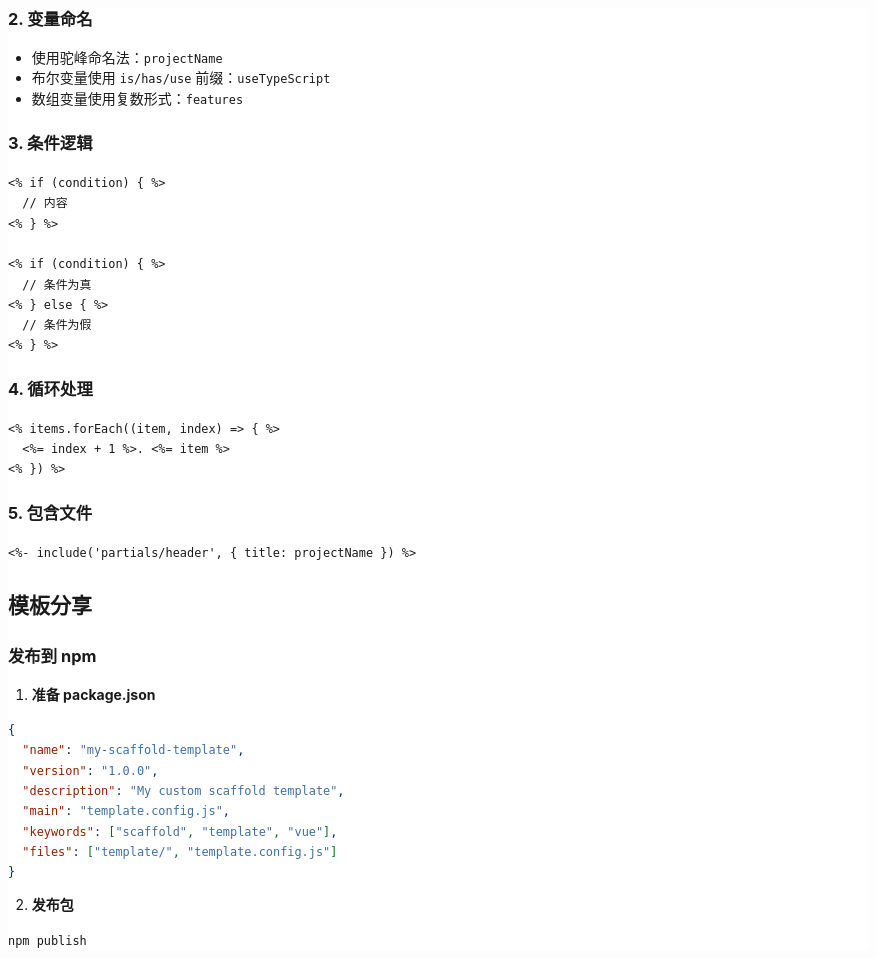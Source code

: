 ### 2. 变量命名

- 使用驼峰命名法：`projectName`
- 布尔变量使用 `is/has/use` 前缀：`useTypeScript`
- 数组变量使用复数形式：`features`

### 3. 条件逻辑

```ejs
<% if (condition) { %>
  // 内容
<% } %>

<% if (condition) { %>
  // 条件为真
<% } else { %>
  // 条件为假
<% } %>
```

### 4. 循环处理

```ejs
<% items.forEach((item, index) => { %>
  <%= index + 1 %>. <%= item %>
<% }) %>
```

### 5. 包含文件

```ejs
<%- include('partials/header', { title: projectName }) %>
```

## 模板分享

### 发布到 npm

1. **准备 package.json**
```json
{
  "name": "my-scaffold-template",
  "version": "1.0.0",
  "description": "My custom scaffold template",
  "main": "template.config.js",
  "keywords": ["scaffold", "template", "vue"],
  "files": ["template/", "template.config.js"]
}
```

2. **发布包**
```bash
npm publish
```
